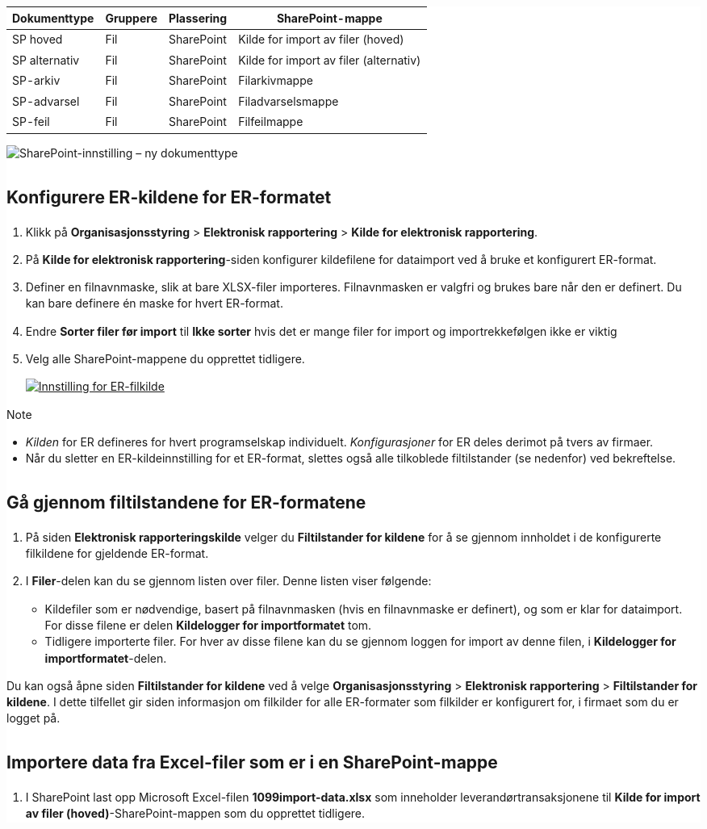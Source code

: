 |Dokumenttype       | Gruppere              | Plassering      | SharePoint-mappe      |
|--------------------|--------------------|---------------|------------------------|
|SP hoved             |Fil                |SharePoint     |Kilde for import av filer (hoved)|
|SP alternativ             |Fil                |SharePoint     |Kilde for import av filer (alternativ)|
|SP-arkiv             |Fil                |SharePoint     |Filarkivmappe|
|SP-advarsel             |Fil                |SharePoint     |Filadvarselsmappe|
|SP-feil             |Fil                |SharePoint     |Filfeilmappe|

![SharePoint-innstilling – ny dokumenttype](./media/GERImportFromSharePoint-06-SharePointDocumentTypesSetup.png)

## <a name="configure-er-sources-for-the-er-format"></a>Konfigurere ER-kildene for ER-formatet
1. Klikk på **Organisasjonsstyring** \> **Elektronisk rapportering** \> **Kilde for elektronisk rapportering**.
2. På **Kilde for elektronisk rapportering**-siden konfigurer kildefilene for dataimport ved å bruke et konfigurert ER-format.
3. Definer en filnavnmaske, slik at bare XLSX-filer importeres. Filnavnmasken er valgfri og brukes bare når den er definert. Du kan bare definere én maske for hvert ER-format.
4. Endre **Sorter filer før import** til **Ikke sorter** hvis det er mange filer for import og importrekkefølgen ikke er viktig
5. Velg alle SharePoint-mappene du opprettet tidligere.

    [![Innstilling for ER-filkilde](./media/GERImportFromSharePoint-07-FormatSourceSetup.PNG)](./media/GERImportFromSharePoint-07-FormatSourceSetup.PNG)

> [!NOTE]
> - *Kilden* for ER defineres for hvert programselskap individuelt. *Konfigurasjoner* for ER deles derimot på tvers av firmaer.
> - Når du sletter en ER-kildeinnstilling for et ER-format, slettes også alle tilkoblede filtilstander (se nedenfor) ved bekreftelse.

## <a name="review-the-files-states-for-the-er-format"></a>Gå gjennom filtilstandene for ER-formatene
1. På siden **Elektronisk rapporteringskilde** velger du **Filtilstander for kildene** for å se gjennom innholdet i de konfigurerte filkildene for gjeldende ER-format.
2. I **Filer**-delen kan du se gjennom listen over filer. Denne listen viser følgende:

    - Kildefiler som er nødvendige, basert på filnavnmasken (hvis en filnavnmaske er definert), og som er klar for dataimport. For disse filene er delen **Kildelogger for importformatet** tom.
    - Tidligere importerte filer. For hver av disse filene kan du se gjennom loggen for import av denne filen, i **Kildelogger for importformatet**-delen.

Du kan også åpne siden **Filtilstander for kildene** ved å velge **Organisasjonsstyring** \> **Elektronisk rapportering** \> **Filtilstander for kildene**. I dette tilfellet gir siden informasjon om filkilder for alle ER-formater som filkilder er konfigurert for, i firmaet som du er logget på.

## <a name="import-data-from-excel-files-that-are-in-a-sharepoint-folder"></a>Importere data fra Excel-filer som er i en SharePoint-mappe
1. I SharePoint last opp Microsoft Excel-filen **1099import-data.xlsx** som inneholder leverandørtransaksjonene til **Kilde for import av filer (hoved)**-SharePoint-mappen som du opprettet tidligere.
